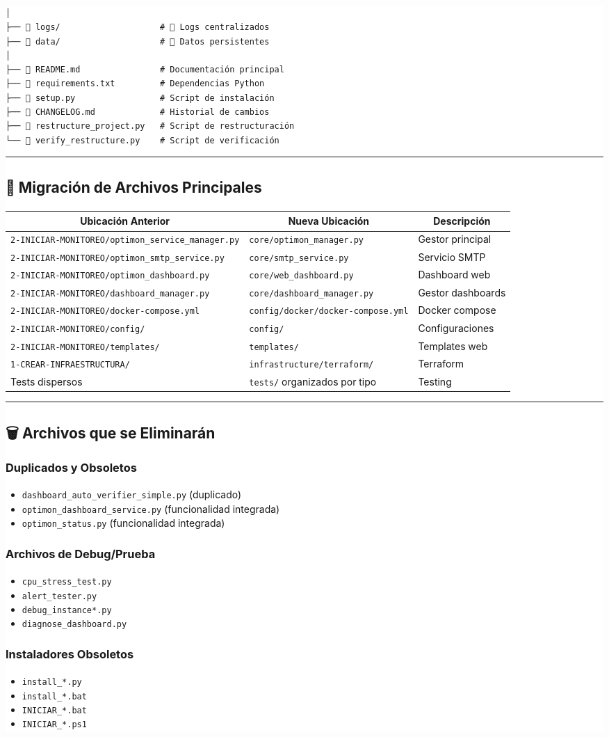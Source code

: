 ```
│
├── 📁 logs/                    # 📝 Logs centralizados
├── 📁 data/                    # 💾 Datos persistentes
│
├── 📄 README.md                # Documentación principal
├── 📄 requirements.txt         # Dependencias Python
├── 📄 setup.py                 # Script de instalación
├── 📄 CHANGELOG.md             # Historial de cambios
├── 📄 restructure_project.py   # Script de restructuración
└── 📄 verify_restructure.py    # Script de verificación
```

---

## 🔄 Migración de Archivos Principales

| **Ubicación Anterior** | **Nueva Ubicación** | **Descripción** |
|------------------------|---------------------|-----------------|
| `2-INICIAR-MONITOREO/optimon_service_manager.py` | `core/optimon_manager.py` | Gestor principal |
| `2-INICIAR-MONITOREO/optimon_smtp_service.py` | `core/smtp_service.py` | Servicio SMTP |
| `2-INICIAR-MONITOREO/optimon_dashboard.py` | `core/web_dashboard.py` | Dashboard web |
| `2-INICIAR-MONITOREO/dashboard_manager.py` | `core/dashboard_manager.py` | Gestor dashboards |
| `2-INICIAR-MONITOREO/docker-compose.yml` | `config/docker/docker-compose.yml` | Docker compose |
| `2-INICIAR-MONITOREO/config/` | `config/` | Configuraciones |
| `2-INICIAR-MONITOREO/templates/` | `templates/` | Templates web |
| `1-CREAR-INFRAESTRUCTURA/` | `infrastructure/terraform/` | Terraform |
| Tests dispersos | `tests/` organizados por tipo | Testing |

---

## 🗑️ Archivos que se Eliminarán

### Duplicados y Obsoletos
- `dashboard_auto_verifier_simple.py` (duplicado)
- `optimon_dashboard_service.py` (funcionalidad integrada)
- `optimon_status.py` (funcionalidad integrada)

### Archivos de Debug/Prueba
- `cpu_stress_test.py`
- `alert_tester.py`
- `debug_instance*.py`
- `diagnose_dashboard.py`

### Instaladores Obsoletos
- `install_*.py`
- `install_*.bat`
- `INICIAR_*.bat`
- `INICIAR_*.ps1`
